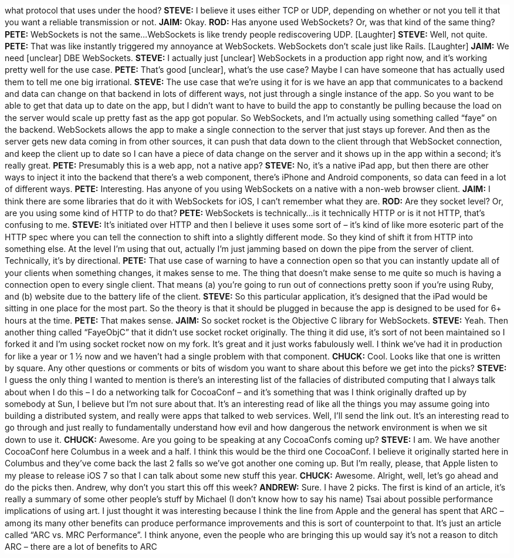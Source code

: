 what protocol that uses under the hood? **STEVE:** I believe it uses either TCP or UDP, depending on whether or not you tell it that you want a reliable transmission or not. **JAIM:** Okay. **ROD:** Has anyone used WebSockets? Or, was that kind of the same thing? **PETE:** WebSockets is not the same…WebSockets is like trendy people rediscovering UDP. [Laughter] **STEVE:** Well, not quite. **PETE:** That was like instantly triggered my annoyance at WebSockets. WebSockets don’t scale just like Rails. [Laughter] **JAIM:** We need [unclear] DBE WebSockets. **STEVE:** I actually just [unclear] WebSockets in a production app right now, and it’s working pretty well for the use case. **PETE:** That’s good [unclear], what’s the use case? Maybe I can have someone that has actually used them to tell me one big irrational. **STEVE:** The use case that we’re using it for is we have an app that communicates to a backend and data can change on that backend in lots of different ways, not just through a single instance of the app. So you want to be able to get that data up to date on the app, but I didn’t want to have to build the app to constantly be pulling because the load on the server would scale up pretty fast as the app got popular. So WebSockets, and I’m actually using something called “faye” on the backend. WebSockets allows the app to make a single connection to the server that just stays up forever. And then as the server gets new data coming in from other sources, it can push that data down to the client through that WebSocket connection, and keep the client up to date so I can have a piece of data change on the server and it shows up in the app within a second; it’s really great. **PETE:** Presumably this is a web app, not a native app? **STEVE:** No, it’s a native iPad app, but then there are other ways to inject it into the backend that there’s a web component, there’s iPhone and Android components, so data can feed in a lot of different ways. **PETE:** Interesting. Has anyone of you using WebSockets on a native with a non-web browser client. **JAIM:** I think there are some libraries that do it with WebSockets for iOS, I can’t remember what they are. **ROD:** Are they socket level? Or, are you using some kind of HTTP to do that? **PETE:** WebSockets is technically…is it technically HTTP or is it not HTTP, that’s confusing to me. **STEVE:** It’s initiated over HTTP and then I believe it uses some sort of – it’s kind of like more esoteric part of the HTTP spec where you can tell the connection to shift into a slightly different mode. So they kind of shift it from HTTP into something else. At the level I’m using that out, actually I’m just jamming based on down the pipe from the server of client. Technically, it’s by directional. **PETE:** That use case of warning to have a connection open so that you can instantly update all of your clients when something changes, it makes sense to me. The thing that doesn’t make sense to me quite so much is having a connection open to every single client. That means (a) you’re going to run out of connections pretty soon if you’re using Ruby, and (b) website due to the battery life of the client. **STEVE:** So this particular application, it’s designed that the iPad would be sitting in one place for the most part. So the theory is that it should be plugged in because the app is designed to be used for 6+ hours at the time. **PETE:** That makes sense. **JAIM:** So socket rocket is the Objective C library for WebSockets. **STEVE:** Yeah. Then another thing called “FayeObjC” that it didn’t use socket rocket originally. The thing it did use, it’s sort of not been maintained so I forked it and I’m using socket rocket now on my fork. It’s great and it just works fabulously well. I think we’ve had it in production for like a year or 1 ½ now and we haven’t had a single problem with that component. **CHUCK:** Cool. Looks like that one is written by square. Any other questions or comments or bits of wisdom you want to share about this before we get into the picks? **STEVE:** I guess the only thing I wanted to mention is there’s an interesting list of the fallacies of distributed computing that I always talk about when I do this – I do a networking talk for CocoaConf – and it’s something that was I think originally drafted up by somebody at Sun, I believe but I’m not sure about that. It’s an interesting read of like all the things you may assume going into building a distributed system, and really were apps that talked to web services. Well, I’ll send the link out. It’s an interesting read to go through and just really to fundamentally understand how evil and how dangerous the network environment is when we sit down to use it. **CHUCK:** Awesome. Are you going to be speaking at any CocoaConfs coming up? **STEVE:** I am. We have another CocoaConf here Columbus in a week and a half. I think this would be the third one CocoaConf. I believe it originally started here in Columbus and they’ve come back the last 2 falls so we’ve got another one coming up. But I’m really, please, that Apple listen to my please to release iOS 7 so that I can talk about some new stuff this year. **CHUCK:** Awesome. Alright, well, let’s go ahead and do the picks then. Andrew, why don’t you start this off this week? **ANDREW:** Sure. I have 2 picks. The first is kind of an article, it’s really a summary of some other people’s stuff by Michael (I don’t know how to say his name) Tsai about possible performance implications of using art. I just thought it was interesting because I think the line from Apple and the general has spent that ARC – among its many other benefits can produce performance improvements and this is sort of counterpoint to that. It’s just an article called “ARC vs. MRC Performance”. I think anyone, even the people who are bringing this up would say it’s not a reason to ditch ARC – there are a lot of benefits to ARC